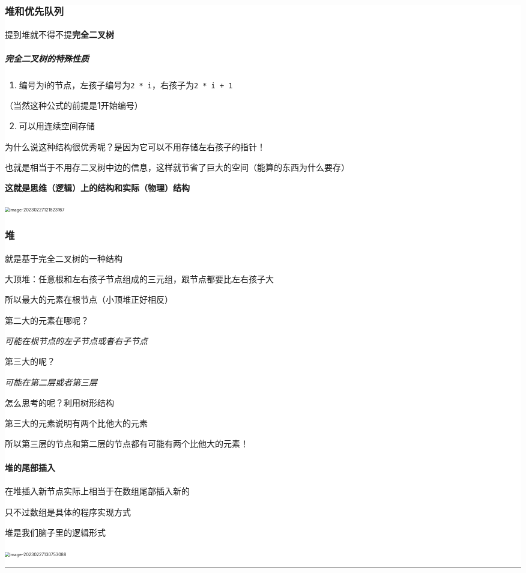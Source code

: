 

### 堆和优先队列

提到堆就不得不提**完全二叉树**

##### 完全二叉树的特殊性质

1. 编号为i的节点，左孩子编号为`2 * i`，右孩子为`2 * i + 1`

（当然这种公式的前提是1开始编号）

2. 可以用连续空间存储

为什么说这种结构很优秀呢？是因为它可以不用存储左右孩子的指针！

也就是相当于不用存二叉树中边的信息，这样就节省了巨大的空间（能算的东西为什么要存）



**这就是思维（逻辑）上的结构和实际（物理）结构**

<img src="/Users/renboyu/Library/Application Support/typora-user-images/image-20230227121823167.png" alt="image-20230227121823167" style="zoom:50%;" />

### 堆

就是基于完全二叉树的一种结构

大顶堆：任意根和左右孩子节点组成的三元组，跟节点都要比左右孩子大

所以最大的元素在根节点（小顶堆正好相反）

第二大的元素在哪呢？

*可能在根节点的左子节点或者右子节点*

第三大的呢？

*可能在第二层或者第三层*

怎么思考的呢？利用树形结构

第三大的元素说明有两个比他大的元素

所以第三层的节点和第二层的节点都有可能有两个比他大的元素！



#### 堆的尾部插入

在堆插入新节点实际上相当于在数组尾部插入新的

只不过数组是具体的程序实现方式

堆是我们脑子里的逻辑形式



<img src="/Users/renboyu/Library/Application Support/typora-user-images/image-20230227130753088.png" alt="image-20230227130753088" style="zoom:50%;" />

---


